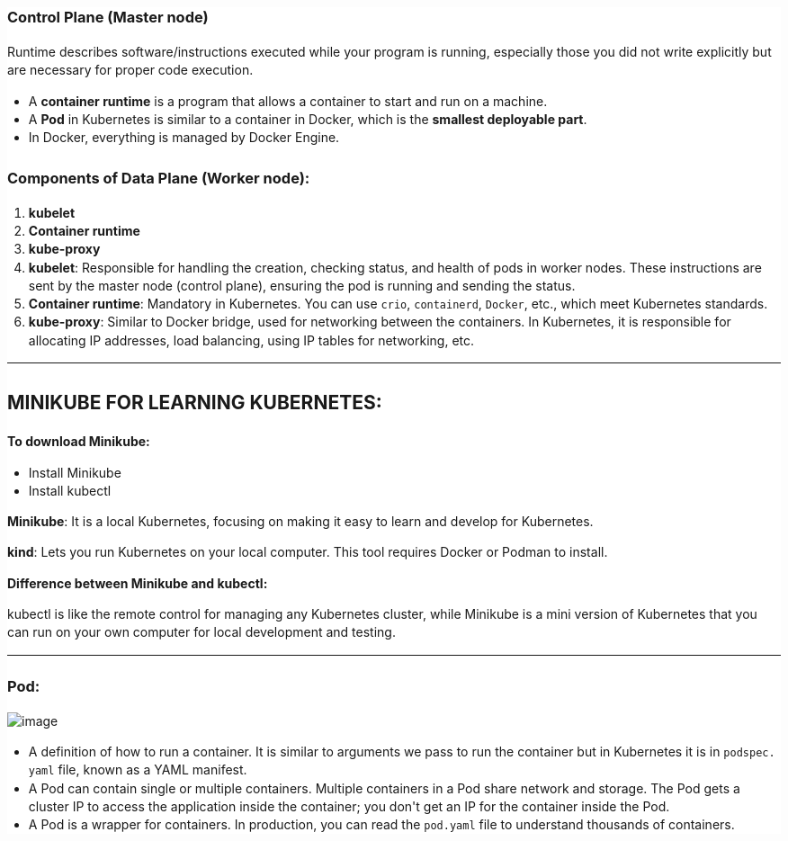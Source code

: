 ### Control Plane (Master node)


Runtime describes software/instructions executed while your program is running, especially those you did not write explicitly but are necessary for proper code execution.

- A **container runtime** is a program that allows a container to start and run on a machine.
- A **Pod** in Kubernetes is similar to a container in Docker, which is the **smallest deployable part**.
- In Docker, everything is managed by Docker Engine.

### Components of Data Plane (Worker node):

1. **kubelet**
2. **Container runtime**
3. **kube-proxy**
4. **kubelet**: Responsible for handling the creation, checking status, and health of pods in worker nodes. These instructions are sent by the master node (control plane), ensuring the pod is running and sending the status.
5. **Container runtime**: Mandatory in Kubernetes. You can use `crio`, `containerd`, `Docker`, etc., which meet Kubernetes standards.
6. **kube-proxy**: Similar to Docker bridge, used for networking between the containers. In Kubernetes, it is responsible for allocating IP addresses, load balancing, using IP tables for networking, etc.

---

## MINIKUBE FOR LEARNING KUBERNETES:

**To download Minikube:**

- Install Minikube
- Install kubectl

**Minikube**: It is a local Kubernetes, focusing on making it easy to learn and develop for Kubernetes.

**kind**: Lets you run Kubernetes on your local computer. This tool requires Docker or Podman to install.

**Difference between Minikube and kubectl:**

kubectl is like the remote control for managing any Kubernetes cluster, while Minikube is a mini version of Kubernetes that you can run on your own computer for local development and testing.

---

### Pod:

![image](https://github.com/user-attachments/assets/317714c6-af2c-447c-bcb3-b2dbd8fb024c)


- A definition of how to run a container. It is similar to arguments we pass to run the container but in Kubernetes it is in `podspec.yaml` file, known as a YAML manifest.
- A Pod can contain single or multiple containers. Multiple containers in a Pod share network and storage. The Pod gets a cluster IP to access the application inside the container; you don't get an IP for the container inside the Pod.
- A Pod is a wrapper for containers. In production, you can read the `pod.yaml` file to understand thousands of containers.
